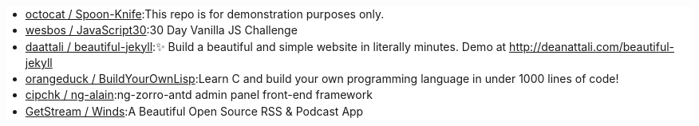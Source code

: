 * [octocat / Spoon-Knife](https://github.com/octocat/Spoon-Knife):This repo is for demonstration purposes only.
* [wesbos / JavaScript30](https://github.com/wesbos/JavaScript30):30 Day Vanilla JS Challenge
* [daattali / beautiful-jekyll](https://github.com/daattali/beautiful-jekyll):✨ Build a beautiful and simple website in literally minutes. Demo at http://deanattali.com/beautiful-jekyll
* [orangeduck / BuildYourOwnLisp](https://github.com/orangeduck/BuildYourOwnLisp):Learn C and build your own programming language in under 1000 lines of code!
* [cipchk / ng-alain](https://github.com/cipchk/ng-alain):ng-zorro-antd admin panel front-end framework
* [GetStream / Winds](https://github.com/GetStream/Winds):A Beautiful Open Source RSS & Podcast App
